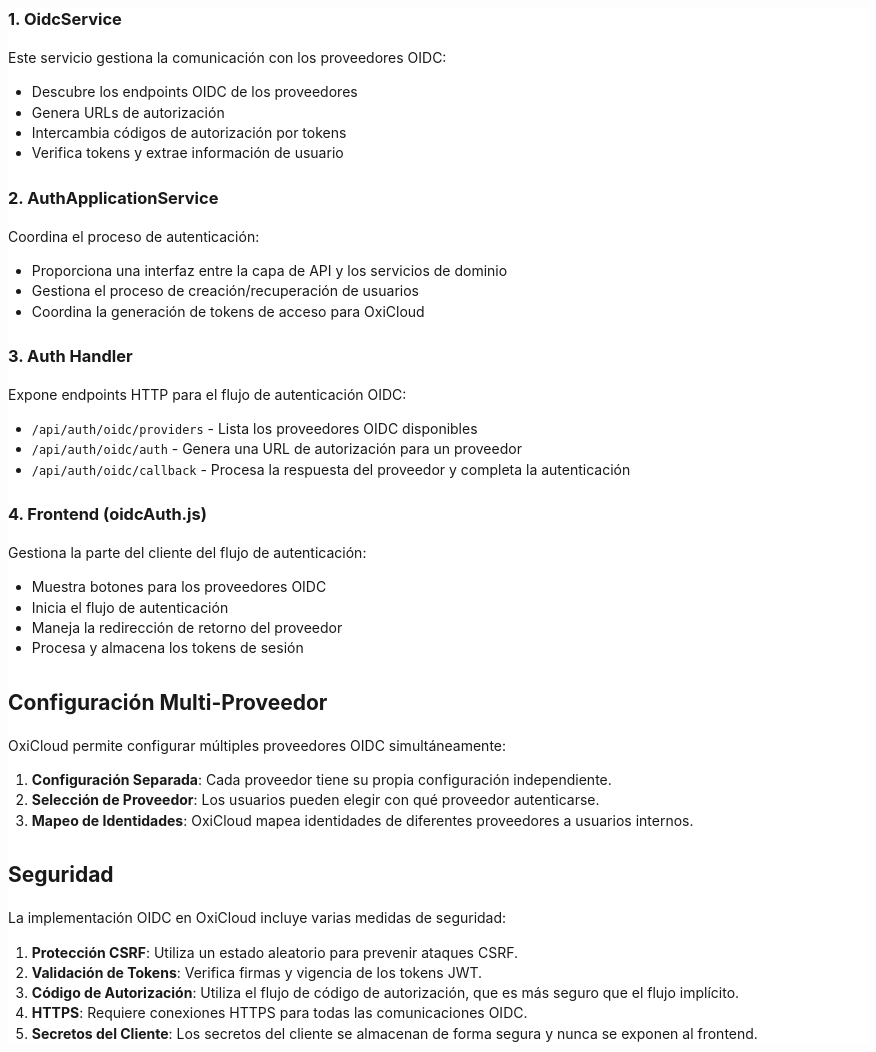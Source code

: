 ### 1. OidcService

Este servicio gestiona la comunicación con los proveedores OIDC:
- Descubre los endpoints OIDC de los proveedores
- Genera URLs de autorización
- Intercambia códigos de autorización por tokens
- Verifica tokens y extrae información de usuario

### 2. AuthApplicationService

Coordina el proceso de autenticación:
- Proporciona una interfaz entre la capa de API y los servicios de dominio
- Gestiona el proceso de creación/recuperación de usuarios
- Coordina la generación de tokens de acceso para OxiCloud

### 3. Auth Handler

Expone endpoints HTTP para el flujo de autenticación OIDC:
- `/api/auth/oidc/providers` - Lista los proveedores OIDC disponibles
- `/api/auth/oidc/auth` - Genera una URL de autorización para un proveedor
- `/api/auth/oidc/callback` - Procesa la respuesta del proveedor y completa la autenticación

### 4. Frontend (oidcAuth.js)

Gestiona la parte del cliente del flujo de autenticación:
- Muestra botones para los proveedores OIDC
- Inicia el flujo de autenticación
- Maneja la redirección de retorno del proveedor
- Procesa y almacena los tokens de sesión

## Configuración Multi-Proveedor

OxiCloud permite configurar múltiples proveedores OIDC simultáneamente:

1. **Configuración Separada**: Cada proveedor tiene su propia configuración independiente.
2. **Selección de Proveedor**: Los usuarios pueden elegir con qué proveedor autenticarse.
3. **Mapeo de Identidades**: OxiCloud mapea identidades de diferentes proveedores a usuarios internos.

## Seguridad

La implementación OIDC en OxiCloud incluye varias medidas de seguridad:

1. **Protección CSRF**: Utiliza un estado aleatorio para prevenir ataques CSRF.
2. **Validación de Tokens**: Verifica firmas y vigencia de los tokens JWT.
3. **Código de Autorización**: Utiliza el flujo de código de autorización, que es más seguro que el flujo implícito.
4. **HTTPS**: Requiere conexiones HTTPS para todas las comunicaciones OIDC.
5. **Secretos del Cliente**: Los secretos del cliente se almacenan de forma segura y nunca se exponen al frontend.